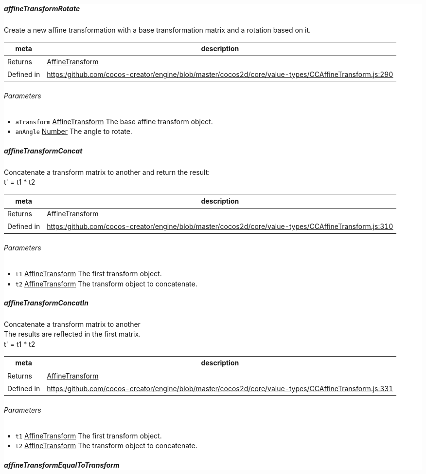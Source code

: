 
##### affineTransformRotate

Create a new affine transformation with a base transformation matrix and a rotation based on it.

| meta | description |
|------|-------------|
| Returns | <a href="../classes/AffineTransform.html" class="crosslink">AffineTransform</a> 
| Defined in | [https:/github.com/cocos-creator/engine/blob/master/cocos2d/core/value-types/CCAffineTransform.js:290](https:/github.com/cocos-creator/engine/blob/master/cocos2d/core/value-types/CCAffineTransform.js#L290) |

###### Parameters
- `aTransform` <a href="../classes/AffineTransform.html" class="crosslink">AffineTransform</a> The base affine transform object.
- `anAngle` <a href="https://developer.mozilla.org/en/JavaScript/Reference/Global_Objects/Number" class="crosslink external" target="_blank">Number</a> The angle to rotate.


##### affineTransformConcat

Concatenate a transform matrix to another and return the result:<br/>
t' = t1 * t2

| meta | description |
|------|-------------|
| Returns | <a href="../classes/AffineTransform.html" class="crosslink">AffineTransform</a> 
| Defined in | [https:/github.com/cocos-creator/engine/blob/master/cocos2d/core/value-types/CCAffineTransform.js:310](https:/github.com/cocos-creator/engine/blob/master/cocos2d/core/value-types/CCAffineTransform.js#L310) |

###### Parameters
- `t1` <a href="../classes/AffineTransform.html" class="crosslink">AffineTransform</a> The first transform object.
- `t2` <a href="../classes/AffineTransform.html" class="crosslink">AffineTransform</a> The transform object to concatenate.


##### affineTransformConcatIn

Concatenate a transform matrix to another<br/>
The results are reflected in the first matrix.<br/>
t' = t1 * t2

| meta | description |
|------|-------------|
| Returns | <a href="../classes/AffineTransform.html" class="crosslink">AffineTransform</a> 
| Defined in | [https:/github.com/cocos-creator/engine/blob/master/cocos2d/core/value-types/CCAffineTransform.js:331](https:/github.com/cocos-creator/engine/blob/master/cocos2d/core/value-types/CCAffineTransform.js#L331) |

###### Parameters
- `t1` <a href="../classes/AffineTransform.html" class="crosslink">AffineTransform</a> The first transform object.
- `t2` <a href="../classes/AffineTransform.html" class="crosslink">AffineTransform</a> The transform object to concatenate.


##### affineTransformEqualToTransform
